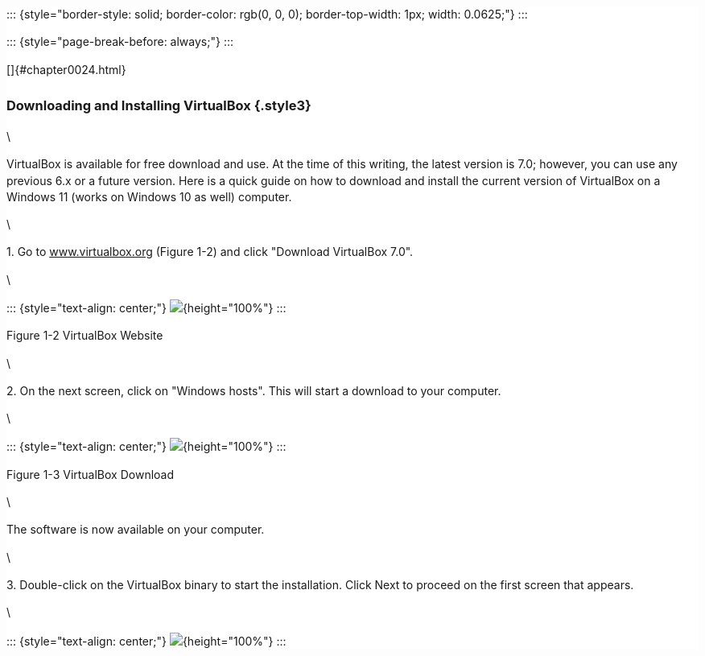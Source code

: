 ::: {style="border-style: solid; border-color: rgb(0, 0, 0); border-top-width: 1px; width: 0.0625;"}
:::

::: {style="page-break-before: always;"}
:::

[]{#chapter0024.html}

### Downloading and Installing VirtualBox {.style3}

\

VirtualBox is available for free download and use. At the time of this
writing, the latest version is 7.0; however, you can use any previous
6.x or a future version. Here is a quick guide on how to download and
install the current version of VirtualBox on a Windows 11 (works on
Windows 10 as well) computer.

\

1\. Go to www.virtualbox.org (Figure 1-2) and click "Download VirtualBox
7.0".

\

::: {style="text-align: center;"}
![](image-RYEUPN4F%201.jpg){height="100%"}
:::

Figure 1-2 VirtualBox Website

\

2\. On the next screen, click on "Windows hosts". This will start a
download to your computer.

\

::: {style="text-align: center;"}
![](image-1DYZ3Q1X%201.jpg){height="100%"}
:::

Figure 1-3 VirtualBox Download

\

The software is now available on your computer.

\

3\. Double-click on the VirtualBox binary to start the installation.
Click Next to proceed on the first screen that appears.

\

::: {style="text-align: center;"}
![](image-N71B6T0L%201.jpg){height="100%"}
:::
